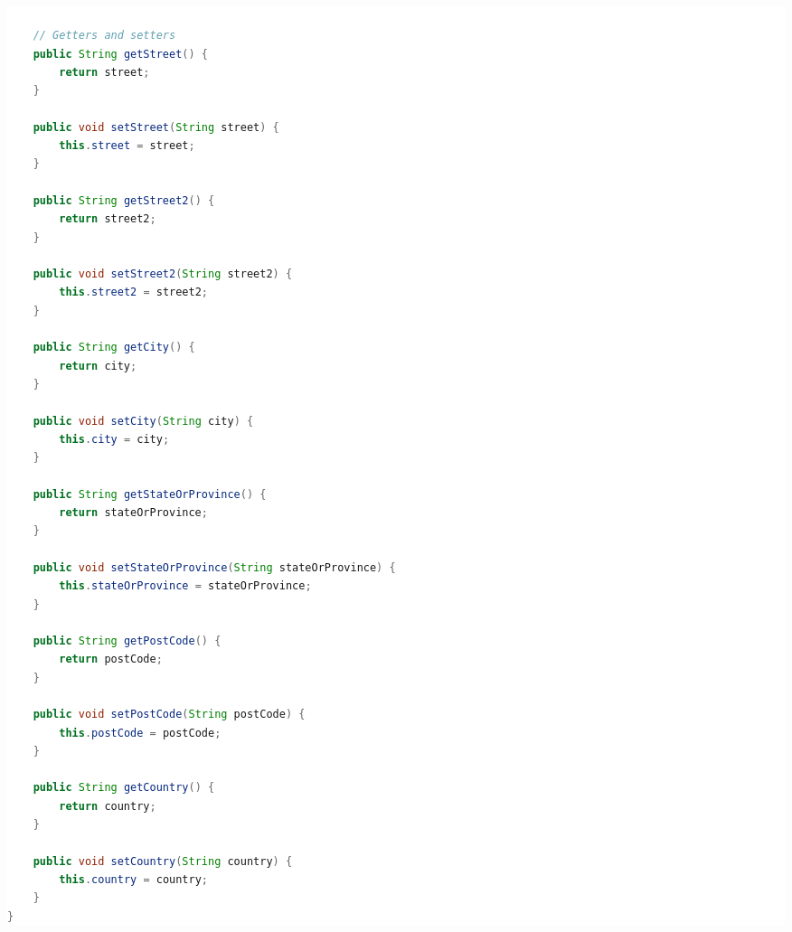 ```java

    // Getters and setters
    public String getStreet() {
        return street;
    }

    public void setStreet(String street) {
        this.street = street;
    }

    public String getStreet2() {
        return street2;
    }

    public void setStreet2(String street2) {
        this.street2 = street2;
    }

    public String getCity() {
        return city;
    }

    public void setCity(String city) {
        this.city = city;
    }

    public String getStateOrProvince() {
        return stateOrProvince;
    }

    public void setStateOrProvince(String stateOrProvince) {
        this.stateOrProvince = stateOrProvince;
    }

    public String getPostCode() {
        return postCode;
    }

    public void setPostCode(String postCode) {
        this.postCode = postCode;
    }

    public String getCountry() {
        return country;
    }

    public void setCountry(String country) {
        this.country = country;
    }
}
```
